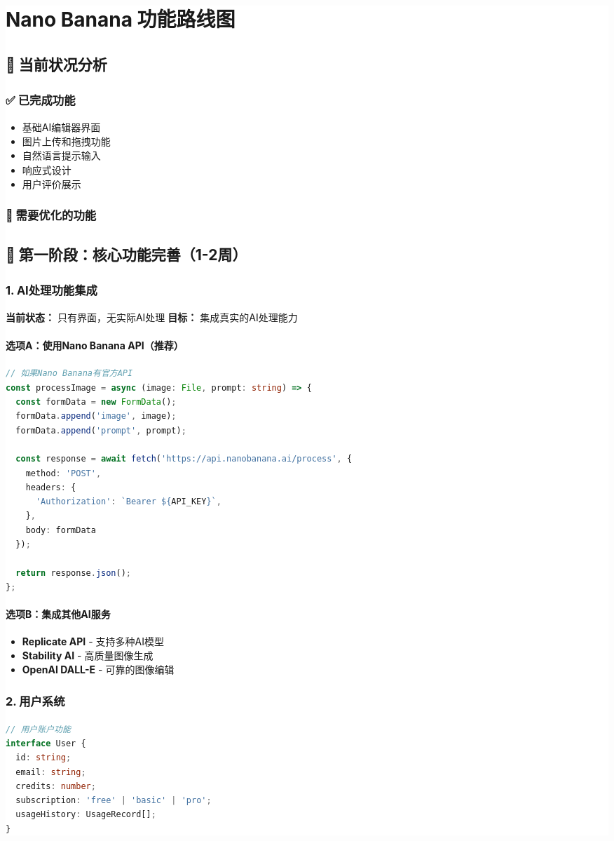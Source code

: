 # Nano Banana 功能路线图

## 🎯 当前状况分析

### ✅ 已完成功能
- 基础AI编辑器界面
- 图片上传和拖拽功能
- 自然语言提示输入
- 响应式设计
- 用户评价展示

### 🔄 需要优化的功能

## 🚀 第一阶段：核心功能完善（1-2周）

### 1. AI处理功能集成
**当前状态：** 只有界面，无实际AI处理
**目标：** 集成真实的AI处理能力

#### 选项A：使用Nano Banana API（推荐）
```typescript
// 如果Nano Banana有官方API
const processImage = async (image: File, prompt: string) => {
  const formData = new FormData();
  formData.append('image', image);
  formData.append('prompt', prompt);
  
  const response = await fetch('https://api.nanobanana.ai/process', {
    method: 'POST',
    headers: {
      'Authorization': `Bearer ${API_KEY}`,
    },
    body: formData
  });
  
  return response.json();
};
```

#### 选项B：集成其他AI服务
- **Replicate API** - 支持多种AI模型
- **Stability AI** - 高质量图像生成
- **OpenAI DALL-E** - 可靠的图像编辑

### 2. 用户系统
```typescript
// 用户账户功能
interface User {
  id: string;
  email: string;
  credits: number;
  subscription: 'free' | 'basic' | 'pro';
  usageHistory: UsageRecord[];
}
```
